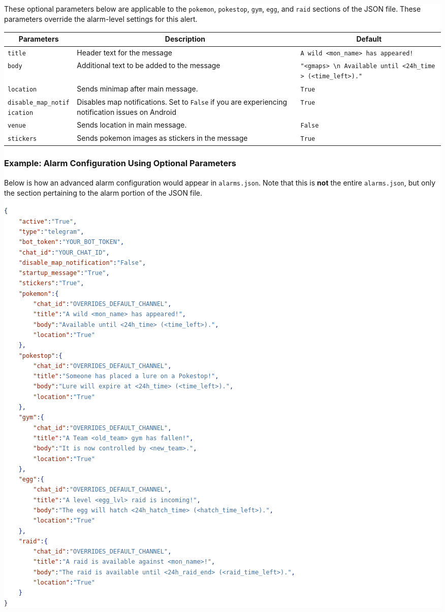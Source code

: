 These optional parameters below are applicable to the `pokemon`, `pokestop`,
`gym`, `egg`, and `raid` sections of the JSON file. These parameters override
the alarm-level settings for this alert.

| Parameters | Description                                  | Default                                                  |
|------------|----------------------------------------------|----------------------------------------------------------|
| `title`    | Header text for the message                  | `A wild <mon_name> has appeared!`                        |
| `body`     | Additional text to be added to the message		| `"<gmaps> \n Available until <24h_time> (<time_left>)."` |
| `location` | Sends minimap after main message.            | `True`                                                   |
| `disable_map_notification` | Disables map notifications. Set to `False` if you are experiencing notification issues on Android | `True` |
| `venue`    | Sends location in main message.              | `False`                                                  |
| `stickers` | Sends pokemon images as stickers in the message | `True`                                                |

### Example: Alarm Configuration Using Optional Parameters

Below is how an advanced alarm configuration would appear in `alarms.json`.
Note that this is **not** the entire `alarms.json`, but only the section
pertaining to the alarm portion of the JSON file.

```json
{
    "active":"True",
    "type":"telegram",
    "bot_token":"YOUR_BOT_TOKEN",
    "chat_id":"YOUR_CHAT_ID",
    "disable_map_notification":"False",
    "startup_message":"True",
    "stickers":"True",
    "pokemon":{
        "chat_id":"OVERRIDES_DEFAULT_CHANNEL",
        "title":"A wild <mon_name> has appeared!",
        "body":"Available until <24h_time> (<time_left>).",
        "location":"True"
    },
    "pokestop":{
        "chat_id":"OVERRIDES_DEFAULT_CHANNEL",
        "title":"Someone has placed a lure on a Pokestop!",
        "body":"Lure will expire at <24h_time> (<time_left>).",
        "location":"True"
    },
    "gym":{
        "chat_id":"OVERRIDES_DEFAULT_CHANNEL",
        "title":"A Team <old_team> gym has fallen!",
        "body":"It is now controlled by <new_team>.",
        "location":"True"
    },
    "egg":{
        "chat_id":"OVERRIDES_DEFAULT_CHANNEL",
        "title":"A level <egg_lvl> raid is incoming!",
        "body":"The egg will hatch <24h_hatch_time> (<hatch_time_left>).",
        "location":"True"
    },
    "raid":{
        "chat_id":"OVERRIDES_DEFAULT_CHANNEL",
        "title":"A raid is available against <mon_name>!",
        "body":"The raid is available until <24h_raid_end> (<raid_time_left>).",
        "location":"True"
    }
}
```
